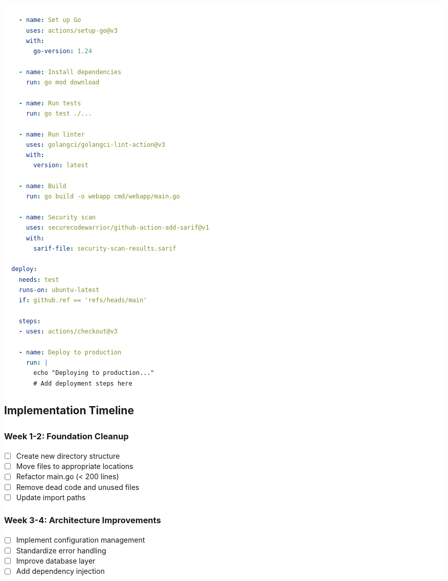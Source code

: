 ```yaml
    
    - name: Set up Go
      uses: actions/setup-go@v3
      with:
        go-version: 1.24
    
    - name: Install dependencies
      run: go mod download
    
    - name: Run tests
      run: go test ./...
    
    - name: Run linter
      uses: golangci/golangci-lint-action@v3
      with:
        version: latest
    
    - name: Build
      run: go build -o webapp cmd/webapp/main.go
    
    - name: Security scan
      uses: securecodewarrior/github-action-add-sarif@v1
      with:
        sarif-file: security-scan-results.sarif

  deploy:
    needs: test
    runs-on: ubuntu-latest
    if: github.ref == 'refs/heads/main'
    
    steps:
    - uses: actions/checkout@v3
    
    - name: Deploy to production
      run: |
        echo "Deploying to production..."
        # Add deployment steps here
```

## Implementation Timeline

### Week 1-2: Foundation Cleanup
- [ ] Create new directory structure
- [ ] Move files to appropriate locations
- [ ] Refactor main.go (< 200 lines)
- [ ] Remove dead code and unused files
- [ ] Update import paths

### Week 3-4: Architecture Improvements
- [ ] Implement configuration management
- [ ] Standardize error handling
- [ ] Improve database layer
- [ ] Add dependency injection
